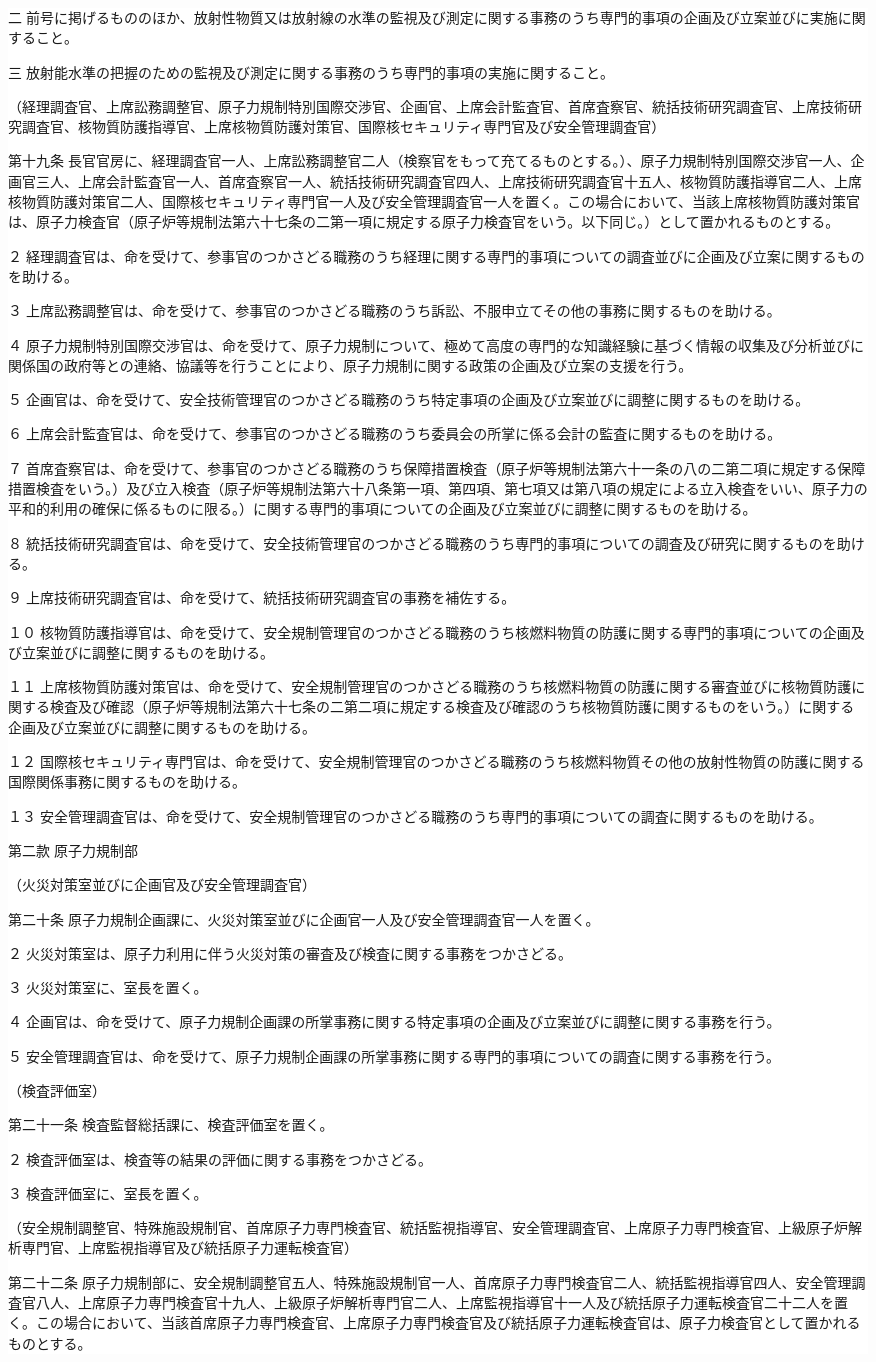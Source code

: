 二 前号に掲げるもののほか、放射性物質又は放射線の水準の監視及び測定に関する事務のうち専門的事項の企画及び立案並びに実施に関すること。

三 放射能水準の把握のための監視及び測定に関する事務のうち専門的事項の実施に関すること。

（経理調査官、上席訟務調整官、原子力規制特別国際交渉官、企画官、上席会計監査官、首席査察官、統括技術研究調査官、上席技術研究調査官、核物質防護指導官、上席核物質防護対策官、国際核セキュリティ専門官及び安全管理調査官）

第十九条 長官官房に、経理調査官一人、上席訟務調整官二人（検察官をもって充てるものとする。）、原子力規制特別国際交渉官一人、企画官三人、上席会計監査官一人、首席査察官一人、統括技術研究調査官四人、上席技術研究調査官十五人、核物質防護指導官二人、上席核物質防護対策官二人、国際核セキュリティ専門官一人及び安全管理調査官一人を置く。この場合において、当該上席核物質防護対策官は、原子力検査官（原子炉等規制法第六十七条の二第一項に規定する原子力検査官をいう。以下同じ。）として置かれるものとする。

２ 経理調査官は、命を受けて、参事官のつかさどる職務のうち経理に関する専門的事項についての調査並びに企画及び立案に関するものを助ける。

３ 上席訟務調整官は、命を受けて、参事官のつかさどる職務のうち訴訟、不服申立てその他の事務に関するものを助ける。

４ 原子力規制特別国際交渉官は、命を受けて、原子力規制について、極めて高度の専門的な知識経験に基づく情報の収集及び分析並びに関係国の政府等との連絡、協議等を行うことにより、原子力規制に関する政策の企画及び立案の支援を行う。

５ 企画官は、命を受けて、安全技術管理官のつかさどる職務のうち特定事項の企画及び立案並びに調整に関するものを助ける。

６ 上席会計監査官は、命を受けて、参事官のつかさどる職務のうち委員会の所掌に係る会計の監査に関するものを助ける。

７ 首席査察官は、命を受けて、参事官のつかさどる職務のうち保障措置検査（原子炉等規制法第六十一条の八の二第二項に規定する保障措置検査をいう。）及び立入検査（原子炉等規制法第六十八条第一項、第四項、第七項又は第八項の規定による立入検査をいい、原子力の平和的利用の確保に係るものに限る。）に関する専門的事項についての企画及び立案並びに調整に関するものを助ける。

８ 統括技術研究調査官は、命を受けて、安全技術管理官のつかさどる職務のうち専門的事項についての調査及び研究に関するものを助ける。

９ 上席技術研究調査官は、命を受けて、統括技術研究調査官の事務を補佐する。

１０ 核物質防護指導官は、命を受けて、安全規制管理官のつかさどる職務のうち核燃料物質の防護に関する専門的事項についての企画及び立案並びに調整に関するものを助ける。

１１ 上席核物質防護対策官は、命を受けて、安全規制管理官のつかさどる職務のうち核燃料物質の防護に関する審査並びに核物質防護に関する検査及び確認（原子炉等規制法第六十七条の二第二項に規定する検査及び確認のうち核物質防護に関するものをいう。）に関する企画及び立案並びに調整に関するものを助ける。

１２ 国際核セキュリティ専門官は、命を受けて、安全規制管理官のつかさどる職務のうち核燃料物質その他の放射性物質の防護に関する国際関係事務に関するものを助ける。

１３ 安全管理調査官は、命を受けて、安全規制管理官のつかさどる職務のうち専門的事項についての調査に関するものを助ける。

第二款 原子力規制部

（火災対策室並びに企画官及び安全管理調査官）

第二十条 原子力規制企画課に、火災対策室並びに企画官一人及び安全管理調査官一人を置く。

２ 火災対策室は、原子力利用に伴う火災対策の審査及び検査に関する事務をつかさどる。

３ 火災対策室に、室長を置く。

４ 企画官は、命を受けて、原子力規制企画課の所掌事務に関する特定事項の企画及び立案並びに調整に関する事務を行う。

５ 安全管理調査官は、命を受けて、原子力規制企画課の所掌事務に関する専門的事項についての調査に関する事務を行う。

（検査評価室）

第二十一条 検査監督総括課に、検査評価室を置く。

２ 検査評価室は、検査等の結果の評価に関する事務をつかさどる。

３ 検査評価室に、室長を置く。

（安全規制調整官、特殊施設規制官、首席原子力専門検査官、統括監視指導官、安全管理調査官、上席原子力専門検査官、上級原子炉解析専門官、上席監視指導官及び統括原子力運転検査官）

第二十二条 原子力規制部に、安全規制調整官五人、特殊施設規制官一人、首席原子力専門検査官二人、統括監視指導官四人、安全管理調査官八人、上席原子力専門検査官十九人、上級原子炉解析専門官二人、上席監視指導官十一人及び統括原子力運転検査官二十二人を置く。この場合において、当該首席原子力専門検査官、上席原子力専門検査官及び統括原子力運転検査官は、原子力検査官として置かれるものとする。

